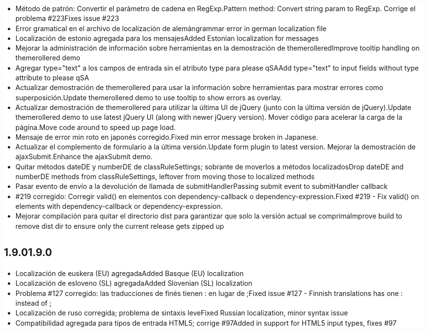   * <span data-ttu-id="2e307-386">Método de patrón: Convertir el parámetro de cadena en RegExp.</span><span class="sxs-lookup"><span data-stu-id="2e307-386">Pattern method: Convert string param to RegExp.</span></span> <span data-ttu-id="2e307-387">Corrige el problema #223</span><span class="sxs-lookup"><span data-stu-id="2e307-387">Fixes issue #223</span></span>
  * <span data-ttu-id="2e307-388">Error gramatical en el archivo de localización de alemán</span><span class="sxs-lookup"><span data-stu-id="2e307-388">grammar error in german localization file</span></span>
  * <span data-ttu-id="2e307-389">Localización de estonio agregada para los mensajes</span><span class="sxs-lookup"><span data-stu-id="2e307-389">Added Estonian localization for messages</span></span>
  * <span data-ttu-id="2e307-390">Mejorar la administración de información sobre herramientas en la demostración de themerollered</span><span class="sxs-lookup"><span data-stu-id="2e307-390">Improve tooltip handling on themerollered demo</span></span>
  * <span data-ttu-id="2e307-391">Agregar type="text" a los campos de entrada sin el atributo type para please qSA</span><span class="sxs-lookup"><span data-stu-id="2e307-391">Add type="text" to input fields without type attribute to please qSA</span></span>
  * <span data-ttu-id="2e307-392">Actualizar demostración de themerollered para usar la información sobre herramientas para mostrar errores como superposición.</span><span class="sxs-lookup"><span data-stu-id="2e307-392">Update themerollered demo to use tooltip to show errors as overlay.</span></span>
  * <span data-ttu-id="2e307-393">Actualizar demostración de themerollered para utilizar la última UI de jQuery (junto con la última versión de jQuery).</span><span class="sxs-lookup"><span data-stu-id="2e307-393">Update themerollered demo to use latest jQuery UI (along with newer jQuery version).</span></span> <span data-ttu-id="2e307-394">Mover código para acelerar la carga de la página.</span><span class="sxs-lookup"><span data-stu-id="2e307-394">Move code around to speed up page load.</span></span>
  * <span data-ttu-id="2e307-395">Mensaje de error min roto en japonés corregido.</span><span class="sxs-lookup"><span data-stu-id="2e307-395">Fixed min error message broken in Japanese.</span></span>
  * <span data-ttu-id="2e307-396">Actualizar el complemento de formulario a la última versión.</span><span class="sxs-lookup"><span data-stu-id="2e307-396">Update form plugin to latest version.</span></span> <span data-ttu-id="2e307-397">Mejorar la demostración de ajaxSubmit.</span><span class="sxs-lookup"><span data-stu-id="2e307-397">Enhance the ajaxSubmit demo.</span></span>
  * <span data-ttu-id="2e307-398">Quitar métodos dateDE y numberDE de classRuleSettings; sobrante de moverlos a métodos localizados</span><span class="sxs-lookup"><span data-stu-id="2e307-398">Drop dateDE and numberDE methods from classRuleSettings, leftover from moving those to localized methods</span></span>
  * <span data-ttu-id="2e307-399">Pasar evento de envío a la devolución de llamada de submitHandler</span><span class="sxs-lookup"><span data-stu-id="2e307-399">Passing submit event to submitHandler callback</span></span>
  * <span data-ttu-id="2e307-400">#219 corregido: Corregir valid() en elementos con dependency-callback o dependency-expression.</span><span class="sxs-lookup"><span data-stu-id="2e307-400">Fixed #219 - Fix valid() on elements with dependency-callback or dependency-expression.</span></span>
  * <span data-ttu-id="2e307-401">Mejorar compilación para quitar el directorio dist para garantizar que solo la versión actual se comprima</span><span class="sxs-lookup"><span data-stu-id="2e307-401">Improve build to remove dist dir to ensure only the current release gets zipped up</span></span>

<a name="190"></a><span data-ttu-id="2e307-402">1.9.0</span><span class="sxs-lookup"><span data-stu-id="2e307-402">1.9.0</span></span>
---
* <span data-ttu-id="2e307-403">Localización de euskera (EU) agregada</span><span class="sxs-lookup"><span data-stu-id="2e307-403">Added Basque (EU) localization</span></span>
* <span data-ttu-id="2e307-404">Localización de esloveno (SL) agregada</span><span class="sxs-lookup"><span data-stu-id="2e307-404">Added Slovenian (SL) localization</span></span>
* <span data-ttu-id="2e307-405">Problema #127 corregido: las traducciones de finés tienen : en lugar de ;</span><span class="sxs-lookup"><span data-stu-id="2e307-405">Fixed issue #127 - Finnish translations has one : instead of ;</span></span>
* <span data-ttu-id="2e307-406">Localización de ruso corregida; problema de sintaxis leve</span><span class="sxs-lookup"><span data-stu-id="2e307-406">Fixed Russian localization, minor syntax issue</span></span>
* <span data-ttu-id="2e307-407">Compatibilidad agregada para tipos de entrada HTML5; corrige #97</span><span class="sxs-lookup"><span data-stu-id="2e307-407">Added in support for HTML5 input types, fixes #97</span></span>